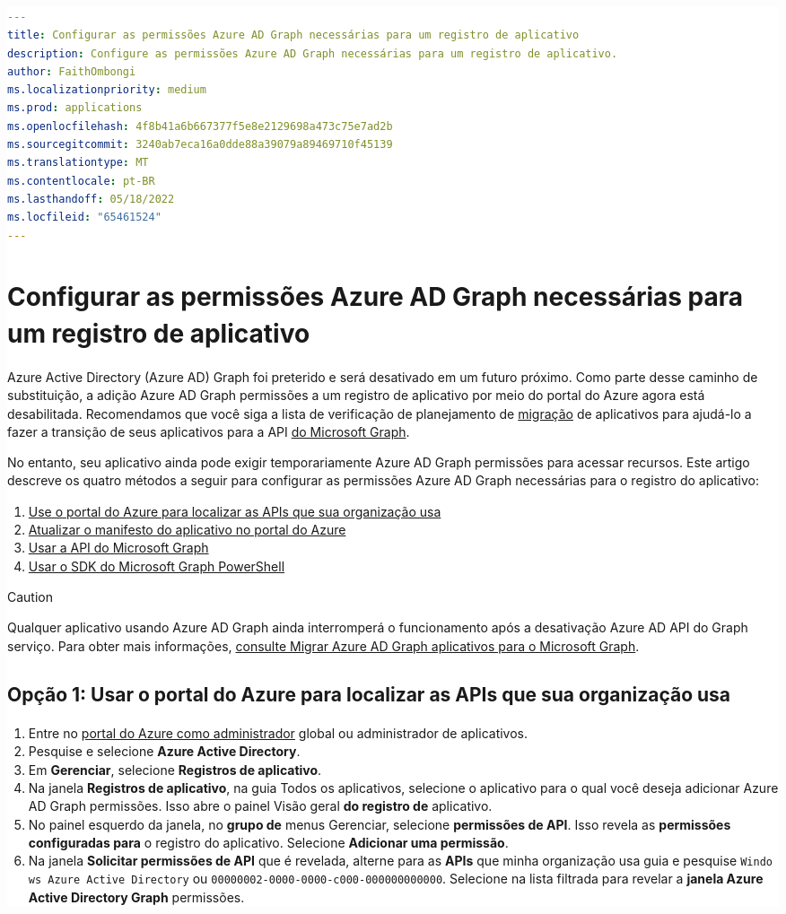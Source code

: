 ```yaml
---
title: Configurar as permissões Azure AD Graph necessárias para um registro de aplicativo
description: Configure as permissões Azure AD Graph necessárias para um registro de aplicativo.
author: FaithOmbongi
ms.localizationpriority: medium
ms.prod: applications
ms.openlocfilehash: 4f8b41a6b667377f5e8e2129698a473c75e7ad2b
ms.sourcegitcommit: 3240ab7eca16a0dde88a39079a89469710f45139
ms.translationtype: MT
ms.contentlocale: pt-BR
ms.lasthandoff: 05/18/2022
ms.locfileid: "65461524"
---
```

# <a name="configure-required-azure-ad-graph-permissions-for-an-app-registration"></a>Configurar as permissões Azure AD Graph necessárias para um registro de aplicativo

Azure Active Directory (Azure AD) Graph foi preterido e será desativado em um futuro próximo. Como parte desse caminho de substituição, a adição Azure AD Graph permissões a um registro de aplicativo por meio do portal do Azure agora está desabilitada. Recomendamos que você siga a lista de verificação de planejamento de [migração](migrate-azure-ad-graph-planning-checklist.md) de aplicativos para ajudá-lo a fazer a transição de seus aplicativos para a API [do Microsoft Graph](/graph/overview).

No entanto, seu aplicativo ainda pode exigir temporariamente Azure AD Graph permissões para acessar recursos. Este artigo descreve os quatro métodos a seguir para configurar as permissões Azure AD Graph necessárias para o registro do aplicativo:

1. [Use o portal do Azure para localizar as APIs que sua organização usa](#option-1-use-the-azure-portal-to-find-the-apis-your-organization-uses)
1. [Atualizar o manifesto do aplicativo no portal do Azure](#option-2-update-the-application-manifest-on-the-azure-portal)
1. [Usar a API do Microsoft Graph](#option-3-use-the-microsoft-graph-api)
1. [Usar o SDK do Microsoft Graph PowerShell](#option-4-use-the-microsoft-graph-powershell-sdk)

> [!CAUTION]
> Qualquer aplicativo usando Azure AD Graph ainda interromperá o funcionamento após a desativação Azure AD API do Graph serviço. Para obter mais informações, [consulte Migrar Azure AD Graph aplicativos para o Microsoft Graph](migrate-azure-ad-graph-overview.md).

## <a name="option-1-use-the-azure-portal-to-find-the-apis-your-organization-uses"></a>Opção 1: Usar o portal do Azure para localizar as APIs que sua organização usa

1. Entre no [portal do Azure como administrador](https://portal.azure.com) global ou administrador de aplicativos.
1. Pesquise e selecione **Azure Active Directory**.
1. Em **Gerenciar**, selecione **Registros de aplicativo**.
1. Na janela **Registros de aplicativo**, na guia Todos os aplicativos, selecione o aplicativo para o qual você deseja adicionar Azure AD Graph permissões. Isso abre o painel Visão geral **do registro de** aplicativo.
1. No painel esquerdo da janela, no **grupo de** menus Gerenciar, selecione **permissões de API**. Isso revela as **permissões configuradas para** o registro do aplicativo. Selecione **Adicionar uma permissão**.
1. Na janela **Solicitar permissões de API** que é revelada, alterne para as **APIs** que minha organização usa guia e pesquise `Windows Azure Active Directory` ou `00000002-0000-0000-c000-000000000000`. Selecione na lista filtrada para revelar a **janela Azure Active Directory Graph** permissões.
